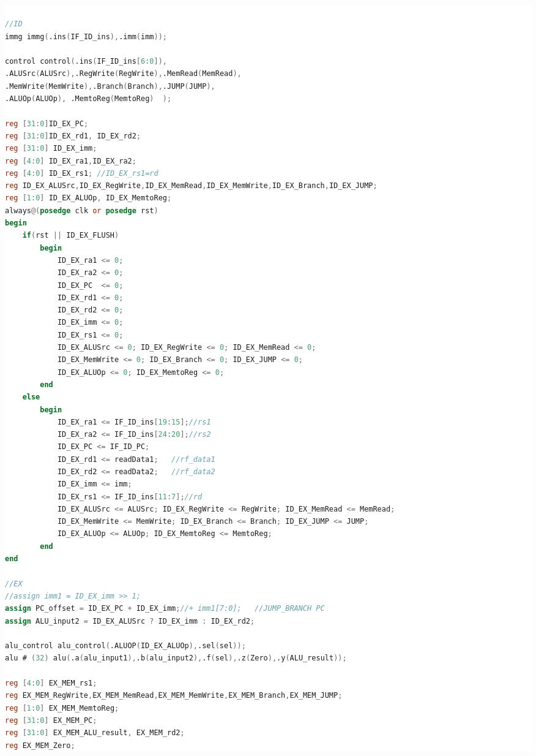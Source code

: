 ```verilog

//ID
immg immg(.ins(IF_ID_ins),.imm(imm));

control control(.ins(IF_ID_ins[6:0]),
.ALUSrc(ALUSrc),.RegWrite(RegWrite),.MemRead(MemRead),
.MemWrite(MemWrite),.Branch(Branch),.JUMP(JUMP),
.ALUOp(ALUOp), .MemtoReg(MemtoReg)  );

reg [31:0]ID_EX_PC;
reg [31:0]ID_EX_rd1, ID_EX_rd2;
reg [31:0] ID_EX_imm;
reg [4:0] ID_EX_ra1,ID_EX_ra2;
reg [4:0] ID_EX_rs1; //ID_EX_rs1=rd
reg ID_EX_ALUSrc,ID_EX_RegWrite,ID_EX_MemRead,ID_EX_MemWrite,ID_EX_Branch,ID_EX_JUMP;
reg [1:0] ID_EX_ALUOp, ID_EX_MemtoReg;
always@(posedge clk or posedge rst)
begin
    if(rst || ID_EX_FLUSH) 
        begin
            ID_EX_ra1 <= 0;
            ID_EX_ra2 <= 0;
            ID_EX_PC  <= 0;                                                 
            ID_EX_rd1 <= 0;                                                
            ID_EX_rd2 <= 0;                                                
            ID_EX_imm <= 0;                                                
            ID_EX_rs1 <= 0;                                                
            ID_EX_ALUSrc <= 0; ID_EX_RegWrite <= 0; ID_EX_MemRead <= 0;
            ID_EX_MemWrite <= 0; ID_EX_Branch <= 0; ID_EX_JUMP <= 0;      
            ID_EX_ALUOp <= 0; ID_EX_MemtoReg <= 0;                              
        end
    else 
        begin
            ID_EX_ra1 <= IF_ID_ins[19:15];//rs1
            ID_EX_ra2 <= IF_ID_ins[24:20];//rs2
            ID_EX_PC <= IF_ID_PC;                                                           
            ID_EX_rd1 <= readData1;   //rf_data1                                                      
            ID_EX_rd2 <= readData2;   //rf_data2                                                    
            ID_EX_imm <= imm;                                                               
            ID_EX_rs1 <= IF_ID_ins[11:7];//rd                                                   
            ID_EX_ALUSrc <= ALUSrc; ID_EX_RegWrite <= RegWrite; ID_EX_MemRead <= MemRead;   
            ID_EX_MemWrite <= MemWrite; ID_EX_Branch <= Branch; ID_EX_JUMP <= JUMP;         
            ID_EX_ALUOp <= ALUOp; ID_EX_MemtoReg <= MemtoReg;                               
        end
end

//EX
//assign imm1 = ID_EX_imm >> 1;
assign PC_offset = ID_EX_PC + ID_EX_imm;//+ imm1[7:0];   //JUMP_BRANCH PC
assign ALU_input2 = ID_EX_ALUSrc ? ID_EX_imm : ID_EX_rd2;

alu_control alu_control(.ALUOP(ID_EX_ALUOp),.sel(sel));
alu # (32) alu(.a(alu_input1),.b(alu_input2),.f(sel),.z(Zero),.y(ALU_result));

reg [4:0] EX_MEM_rs1;
reg EX_MEM_RegWrite,EX_MEM_MemRead,EX_MEM_MemWrite,EX_MEM_Branch,EX_MEM_JUMP;
reg [1:0] EX_MEM_MemtoReg;
reg [31:0] EX_MEM_PC;
reg [31:0] EX_MEM_ALU_result, EX_MEM_rd2;
reg EX_MEM_Zero;

```